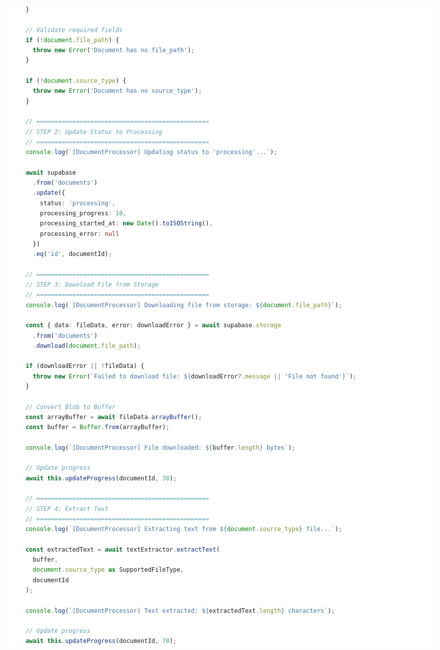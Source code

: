```typescript
      }

      // Validate required fields
      if (!document.file_path) {
        throw new Error('Document has no file_path');
      }

      if (!document.source_type) {
        throw new Error('Document has no source_type');
      }

      // ================================================
      // STEP 2: Update Status to Processing
      // ================================================
      console.log(`[DocumentProcessor] Updating status to 'processing'...`);
      
      await supabase
        .from('documents')
        .update({
          status: 'processing',
          processing_progress: 10,
          processing_started_at: new Date().toISOString(),
          processing_error: null
        })
        .eq('id', documentId);

      // ================================================
      // STEP 3: Download File from Storage
      // ================================================
      console.log(`[DocumentProcessor] Downloading file from storage: ${document.file_path}`);
      
      const { data: fileData, error: downloadError } = await supabase.storage
        .from('documents')
        .download(document.file_path);

      if (downloadError || !fileData) {
        throw new Error(`Failed to download file: ${downloadError?.message || 'File not found'}`);
      }

      // Convert Blob to Buffer
      const arrayBuffer = await fileData.arrayBuffer();
      const buffer = Buffer.from(arrayBuffer);
      
      console.log(`[DocumentProcessor] File downloaded: ${buffer.length} bytes`);

      // Update progress
      await this.updateProgress(documentId, 30);

      // ================================================
      // STEP 4: Extract Text
      // ================================================
      console.log(`[DocumentProcessor] Extracting text from ${document.source_type} file...`);
      
      const extractedText = await textExtractor.extractText(
        buffer,
        document.source_type as SupportedFileType,
        documentId
      );

      console.log(`[DocumentProcessor] Text extracted: ${extractedText.length} characters`);

      // Update progress
      await this.updateProgress(documentId, 70);
```